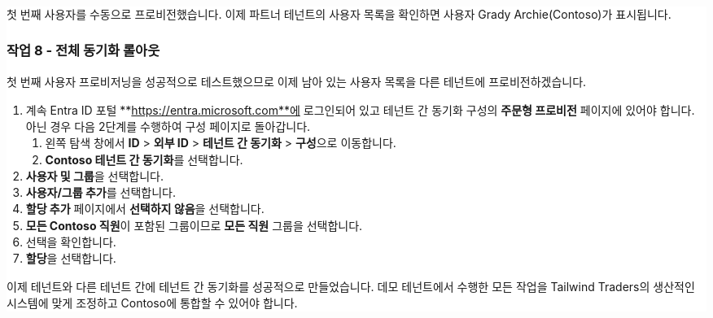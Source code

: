 첫 번째 사용자를 수동으로 프로비전했습니다. 이제 파트너 테넌트의 사용자 목록을 확인하면 사용자 Grady Archie(Contoso)가 표시됩니다.

### 작업 8 - 전체 동기화 롤아웃

첫 번째 사용자 프로비저닝을 성공적으로 테스트했으므로 이제 남아 있는 사용자 목록을 다른 테넌트에 프로비전하겠습니다.

1. 계속 Entra ID 포털 **https://entra.microsoft.com**에 로그인되어 있고 테넌트 간 동기화 구성의 **주문형 프로비전** 페이지에 있어야 합니다. 아닌 경우 다음 2단계를 수행하여 구성 페이지로 돌아갑니다.
   1. 왼쪽 탐색 창에서 **ID** > **외부 ID** > **테넌트 간 동기화** > **구성**으로 이동합니다.
   2. **Contoso 테넌트 간 동기화**를 선택합니다.
2. **사용자 및 그룹**을 선택합니다.
3. **사용자/그룹 추가**를 선택합니다.
4. **할당 추가** 페이지에서 **선택하지 않음**을 선택합니다.
5. **모든 Contoso 직원**이 포함된 그룹이므로 **모든 직원** 그룹을 선택합니다.
6. 선택을 확인합니다.
7. **할당**을 선택합니다.

이제 테넌트와 다른 테넌트 간에 테넌트 간 동기화를 성공적으로 만들었습니다. 데모 테넌트에서 수행한 모든 작업을 Tailwind Traders의 생산적인 시스템에 맞게 조정하고 Contoso에 통합할 수 있어야 합니다.
